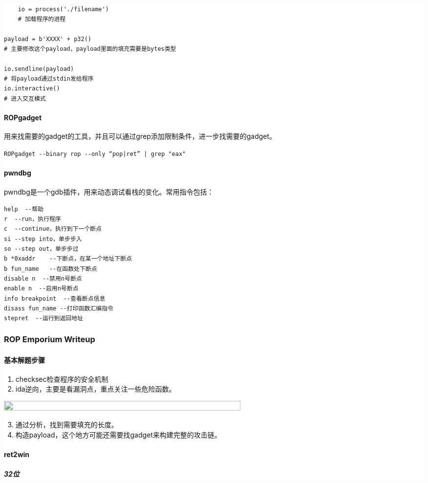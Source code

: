 ```
    io = process('./filename')
    # 加载程序的进程

payload = b'XXXX' + p32()
# 主要修改这个payload，payload里面的填充需要是bytes类型

io.sendline(payload)
# 将payload通过stdin发给程序
io.interactive()
# 进入交互模式
```

#### ROPgadget

用来找需要的gadget的工具，并且可以通过grep添加限制条件，进一步找需要的gadget。

```
ROPgadget --binary rop --only “pop|ret” | grep "eax"
```

#### pwndbg

pwndbg是一个gdb插件，用来动态调试看栈的变化。常用指令包括：

```
help  --帮助
r  --run，执行程序
c  --continue，执行到下一个断点
si --step into，单步步入
so --step out，单步步过
b *0xaddr    --下断点，在某一个地址下断点
b fun_name   --在函数处下断点
disable n  --禁用n号断点
enable n  --启用n号断点
info breakpoint  --查看断点信息
disass fun_name --打印函数汇编指令
stepret  --运行到返回地址
```

### ROP Emporium Writeup

#### 基本解题步骤

1. checksec检查程序的安全机制
2. ida逆向，主要是看漏洞点，重点关注一些危险函数。

<img src="3.png" width=75% height=75% align=center/>

3. 通过分析，找到需要填充的长度。
4. 构造payload，这个地方可能还需要找gadget来构建完整的攻击链。

#### ret2win

##### 32位
